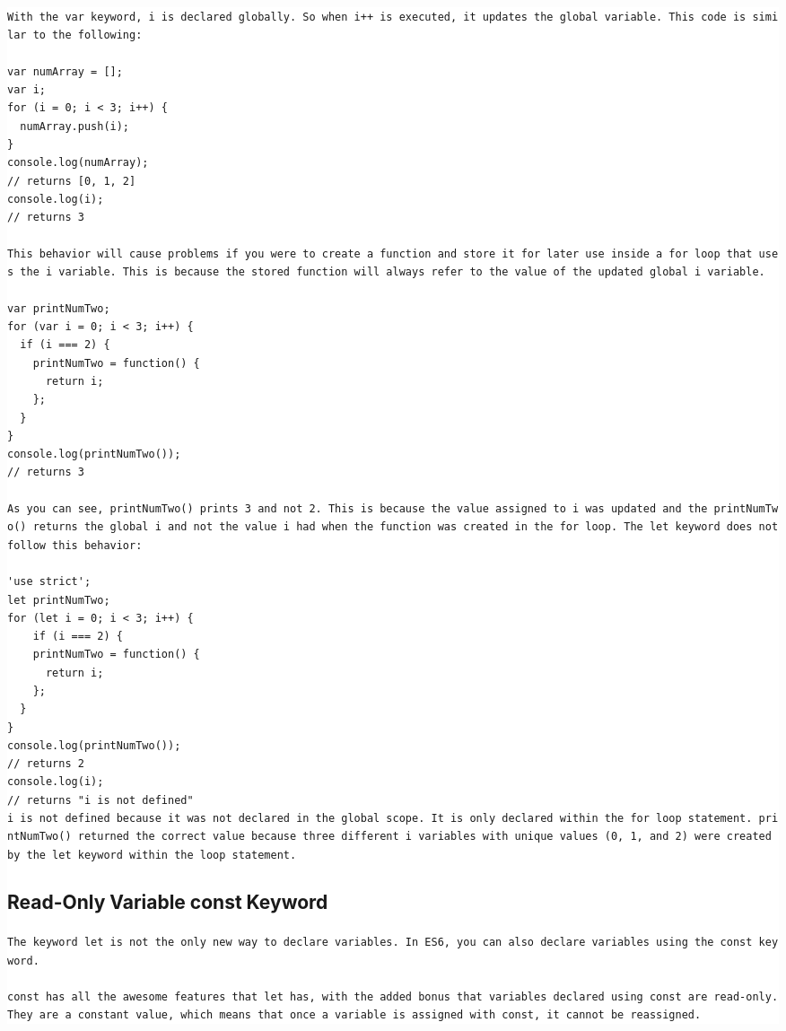     With the var keyword, i is declared globally. So when i++ is executed, it updates the global variable. This code is similar to the following:

    var numArray = [];
    var i;
    for (i = 0; i < 3; i++) {
      numArray.push(i);
    }
    console.log(numArray);
    // returns [0, 1, 2]
    console.log(i);
    // returns 3

    This behavior will cause problems if you were to create a function and store it for later use inside a for loop that uses the i variable. This is because the stored function will always refer to the value of the updated global i variable.

    var printNumTwo;
    for (var i = 0; i < 3; i++) {
      if (i === 2) {
        printNumTwo = function() {
          return i;
        };
      }
    }
    console.log(printNumTwo());
    // returns 3

    As you can see, printNumTwo() prints 3 and not 2. This is because the value assigned to i was updated and the printNumTwo() returns the global i and not the value i had when the function was created in the for loop. The let keyword does not follow this behavior:

    'use strict';
    let printNumTwo;
    for (let i = 0; i < 3; i++) {
        if (i === 2) {
        printNumTwo = function() {
          return i;
        };
      }
    }
    console.log(printNumTwo());
    // returns 2
    console.log(i);
    // returns "i is not defined"
    i is not defined because it was not declared in the global scope. It is only declared within the for loop statement. printNumTwo() returned the correct value because three different i variables with unique values (0, 1, and 2) were created by the let keyword within the loop statement.
   ## Read-Only Variable const Keyword
    The keyword let is not the only new way to declare variables. In ES6, you can also declare variables using the const keyword.

    const has all the awesome features that let has, with the added bonus that variables declared using const are read-only. They are a constant value, which means that once a variable is assigned with const, it cannot be reassigned.
